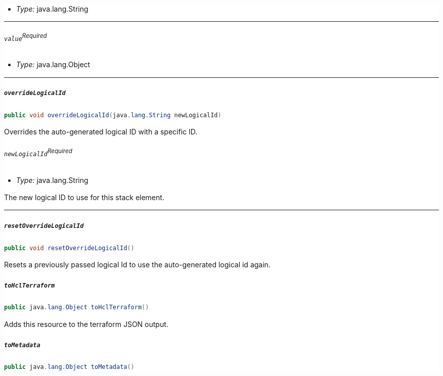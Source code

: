 - *Type:* java.lang.String

---

###### `value`<sup>Required</sup> <a name="value" id="@cdktf/provider-cloudflare.dataCloudflareMtlsCertificates.DataCloudflareMtlsCertificates.addOverride.parameter.value"></a>

- *Type:* java.lang.Object

---

##### `overrideLogicalId` <a name="overrideLogicalId" id="@cdktf/provider-cloudflare.dataCloudflareMtlsCertificates.DataCloudflareMtlsCertificates.overrideLogicalId"></a>

```java
public void overrideLogicalId(java.lang.String newLogicalId)
```

Overrides the auto-generated logical ID with a specific ID.

###### `newLogicalId`<sup>Required</sup> <a name="newLogicalId" id="@cdktf/provider-cloudflare.dataCloudflareMtlsCertificates.DataCloudflareMtlsCertificates.overrideLogicalId.parameter.newLogicalId"></a>

- *Type:* java.lang.String

The new logical ID to use for this stack element.

---

##### `resetOverrideLogicalId` <a name="resetOverrideLogicalId" id="@cdktf/provider-cloudflare.dataCloudflareMtlsCertificates.DataCloudflareMtlsCertificates.resetOverrideLogicalId"></a>

```java
public void resetOverrideLogicalId()
```

Resets a previously passed logical Id to use the auto-generated logical id again.

##### `toHclTerraform` <a name="toHclTerraform" id="@cdktf/provider-cloudflare.dataCloudflareMtlsCertificates.DataCloudflareMtlsCertificates.toHclTerraform"></a>

```java
public java.lang.Object toHclTerraform()
```

Adds this resource to the terraform JSON output.

##### `toMetadata` <a name="toMetadata" id="@cdktf/provider-cloudflare.dataCloudflareMtlsCertificates.DataCloudflareMtlsCertificates.toMetadata"></a>

```java
public java.lang.Object toMetadata()
```
